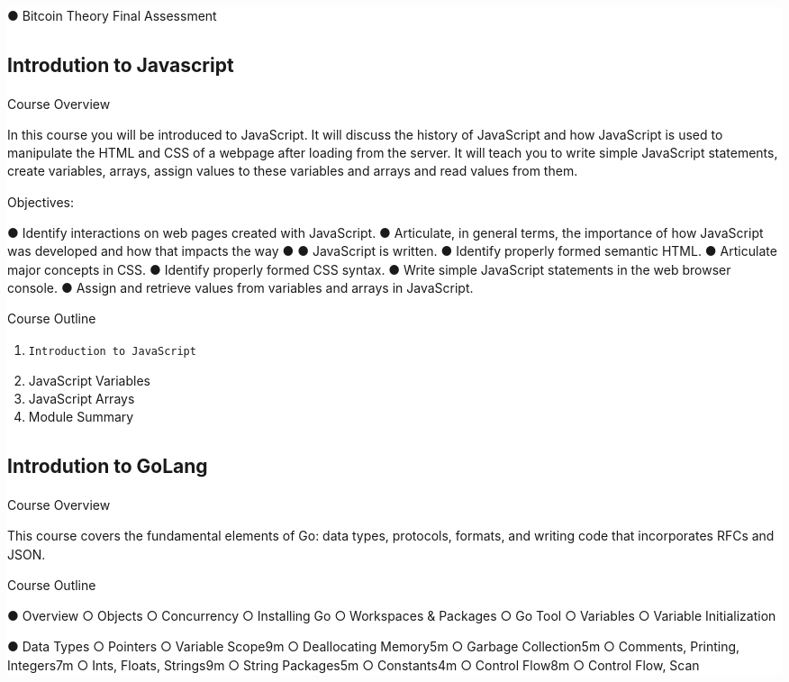 ● Bitcoin Theory Final Assessment





## Introdution to Javascript


Course Overview

In this course you will be introduced to JavaScript. It will discuss the history of JavaScript and how JavaScript is used to manipulate the HTML and CSS of a webpage after loading from the server. It will teach you to write simple JavaScript statements, create variables, arrays, assign values to these variables and arrays and read values from them.

Objectives:

●    Identify interactions on web pages created with JavaScript.
●    Articulate, in general terms, the importance of how JavaScript was developed and how that impacts the way ●      ●    JavaScript is written.
●    Identify properly formed semantic HTML.
●    Articulate major concepts in CSS.
●    Identify properly formed CSS syntax.
●    Write simple JavaScript statements in the web browser console.
●    Assign and retrieve values from variables and arrays in JavaScript.

Course Outline

1.     Introduction to JavaScript
2.    JavaScript Variables
3.    JavaScript Arrays
4.    Module Summary








## Introdution to GoLang


Course Overview

This course covers the fundamental elements of Go: data types, protocols, formats, and writing code that incorporates RFCs and JSON. 

Course Outline

● Overview
        ○ Objects
        ○ Concurrency
        ○ Installing Go
        ○ Workspaces & Packages
        ○ Go Tool
        ○ Variables
        ○ Variable Initialization

● Data Types
        ○ Pointers
        ○ Variable Scope9m
        ○ Deallocating Memory5m
        ○ Garbage Collection5m
        ○ Comments, Printing, Integers7m
        ○ Ints, Floats, Strings9m
        ○ String Packages5m
        ○ Constants4m
        ○ Control Flow8m
        ○ Control Flow, Scan
